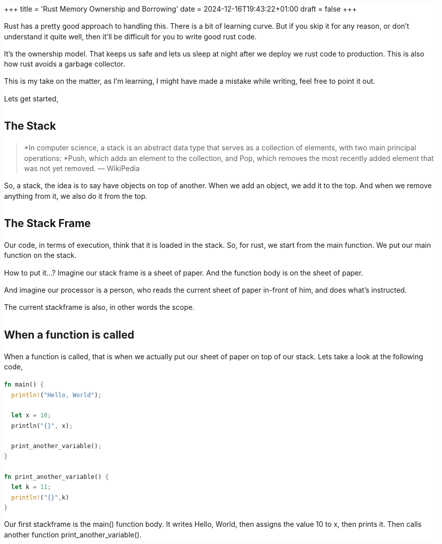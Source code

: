 +++
title = 'Rust Memory Ownership and Borrowing'
date = 2024-12-16T19:43:22+01:00
draft = false
+++

Rust has a pretty good approach to handling this. There is a bit of learning curve. But if you skip it for any reason, or don’t understand it quite well, then it’ll be difficult for you to write good rust code.

It’s the ownership model. That keeps us safe and lets us sleep at night after we deploy we rust code to production. This is also how rust avoids a garbage collector.

This is my take on the matter, as I’m learning, I might have made a mistake while writing, feel free to point it out.

Lets get started,

## The Stack

> *In computer science, a stack is an abstract data type that serves as a collection of elements, with two main principal operations: *Push, which adds an element to the collection, and Pop, which removes the most recently added element that was not yet removed. — WikiPedia

So, a stack, the idea is to say have objects on top of another. When we add an object, we add it to the top. And when we remove anything from it, we also do it from the top.

## The Stack Frame

Our code, in terms of execution, think that it is loaded in the stack. So, for rust, we start from the main function. We put our main function on the stack.

How to put it…? Imagine our stack frame is a sheet of paper. And the function body is on the sheet of paper.

And imagine our processor is a person, who reads the current sheet of paper in-front of him, and does what’s instructed.

The current stackframe is also, in other words the scope.

## When a function is called

When a function is called, that is when we actually put our sheet of paper on top of our stack. Lets take a look at the following code,

```rust
fn main() {
  println!("Hello, World");
 
  let x = 10;
  println("{}", x);
 
  print_another_variable();
}

fn print_another_variable() {
  let k = 11;
  println!("{}",k)
}
```
Our first stackframe is the main() function body. It writes Hello, World, then assigns the value 10 to x, then prints it. Then calls another function print_another_variable().
